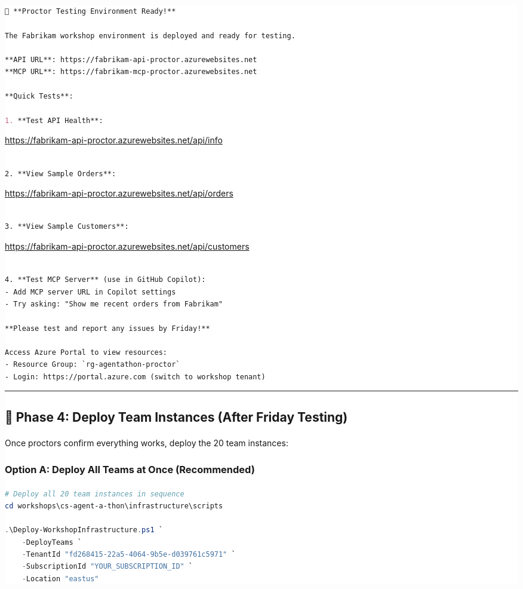 ```markdown
🎉 **Proctor Testing Environment Ready!**

The Fabrikam workshop environment is deployed and ready for testing.

**API URL**: https://fabrikam-api-proctor.azurewebsites.net
**MCP URL**: https://fabrikam-mcp-proctor.azurewebsites.net

**Quick Tests**:

1. **Test API Health**:
   ```
   https://fabrikam-api-proctor.azurewebsites.net/api/info
   ```

2. **View Sample Orders**:
   ```
   https://fabrikam-api-proctor.azurewebsites.net/api/orders
   ```

3. **View Sample Customers**:
   ```
   https://fabrikam-api-proctor.azurewebsites.net/api/customers
   ```

4. **Test MCP Server** (use in GitHub Copilot):
   - Add MCP server URL in Copilot settings
   - Try asking: "Show me recent orders from Fabrikam"

**Please test and report any issues by Friday!**

Access Azure Portal to view resources:
- Resource Group: `rg-agentathon-proctor`
- Login: https://portal.azure.com (switch to workshop tenant)
```

---

## 🚀 **Phase 4: Deploy Team Instances (After Friday Testing)**

Once proctors confirm everything works, deploy the 20 team instances:

### **Option A: Deploy All Teams at Once (Recommended)**

```powershell
# Deploy all 20 team instances in sequence
cd workshops\cs-agent-a-thon\infrastructure\scripts

.\Deploy-WorkshopInfrastructure.ps1 `
    -DeployTeams `
    -TenantId "fd268415-22a5-4064-9b5e-d039761c5971" `
    -SubscriptionId "YOUR_SUBSCRIPTION_ID" `
    -Location "eastus"
```
